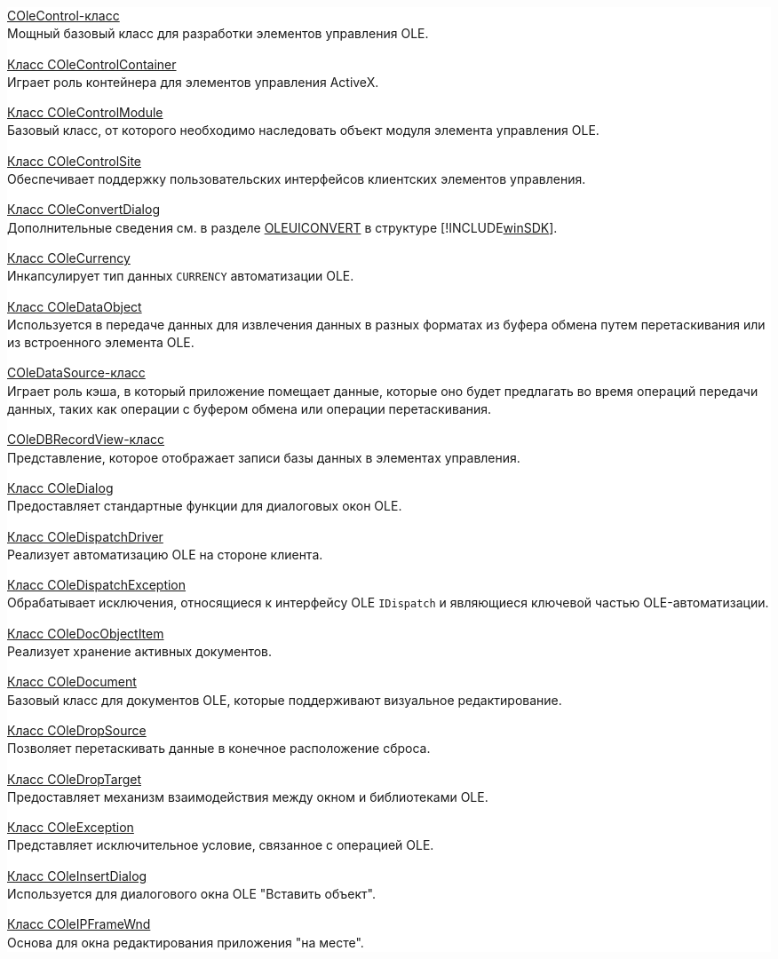  [COleControl-класс](../../mfc/reference/colecontrol-class.md)  
 Мощный базовый класс для разработки элементов управления OLE.  
  
 [Класс COleControlContainer](../../mfc/reference/colecontrolcontainer-class.md)  
 Играет роль контейнера для элементов управления ActiveX.  
  
 [Класс COleControlModule](../../mfc/reference/colecontrolmodule-class.md)  
 Базовый класс, от которого необходимо наследовать объект модуля элемента управления OLE.  
  
 [Класс COleControlSite](../../mfc/reference/colecontrolsite-class.md)  
 Обеспечивает поддержку пользовательских интерфейсов клиентских элементов управления.  
  
 [Класс COleConvertDialog](../../mfc/reference/coleconvertdialog-class.md)  
 Дополнительные сведения см. в разделе [OLEUICONVERT](http://msdn.microsoft.com/library/windows/desktop/ms686657) в структуре [!INCLUDE[winSDK](../../atl/includes/winsdk_md.md)].  
  
 [Класс COleCurrency](../../mfc/reference/colecurrency-class.md)  
 Инкапсулирует тип данных `CURRENCY` автоматизации OLE.  
  
 [Класс COleDataObject](../../mfc/reference/coledataobject-class.md)  
 Используется в передаче данных для извлечения данных в разных форматах из буфера обмена путем перетаскивания или из встроенного элемента OLE.  
  
 [COleDataSource-класс](../../mfc/reference/coledatasource-class.md)  
 Играет роль кэша, в который приложение помещает данные, которые оно будет предлагать во время операций передачи данных, таких как операции с буфером обмена или операции перетаскивания.  
  
 [COleDBRecordView-класс](../../mfc/reference/coledbrecordview-class.md)  
 Представление, которое отображает записи базы данных в элементах управления.  
  
 [Класс COleDialog](../../mfc/reference/coledialog-class.md)  
 Предоставляет стандартные функции для диалоговых окон OLE.  
  
 [Класс COleDispatchDriver](../../mfc/reference/coledispatchdriver-class.md)  
 Реализует автоматизацию OLE на стороне клиента.  
  
 [Класс COleDispatchException](../../mfc/reference/coledispatchexception-class.md)  
 Обрабатывает исключения, относящиеся к интерфейсу OLE `IDispatch` и являющиеся ключевой частью OLE-автоматизации.  
  
 [Класс COleDocObjectItem](../../mfc/reference/coledocobjectitem-class.md)  
 Реализует хранение активных документов.  
  
 [Класс COleDocument](../../mfc/reference/coledocument-class.md)  
 Базовый класс для документов OLE, которые поддерживают визуальное редактирование.  
  
 [Класс COleDropSource](../../mfc/reference/coledropsource-class.md)  
 Позволяет перетаскивать данные в конечное расположение сброса.  
  
 [Класс COleDropTarget](../../mfc/reference/coledroptarget-class.md)  
 Предоставляет механизм взаимодействия между окном и библиотеками OLE.  
  
 [Класс COleException](../../mfc/reference/coleexception-class.md)  
 Представляет исключительное условие, связанное с операцией OLE.  
  
 [Класс COleInsertDialog](../../mfc/reference/coleinsertdialog-class.md)  
 Используется для диалогового окна OLE "Вставить объект".  
  
 [Класс COleIPFrameWnd](../../mfc/reference/coleipframewnd-class.md)  
 Основа для окна редактирования приложения "на месте".  
  